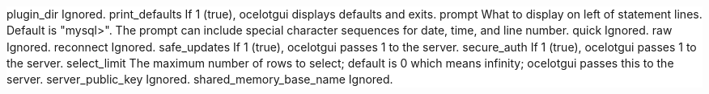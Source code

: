 <tr>
<td valign="top">plugin_dir</td>
<td valign="top">Ignored.</td>
</tr>

<tr>
<td valign="top">print_defaults</td>
<td valign="top">If 1 (true), ocelotgui displays defaults and exits.</td>
</tr>

<tr>
<td valign="top">prompt</td>
<td valign="top">What to display on left of statement lines.
Default is "mysql>".
The prompt can include special character sequences
for date, time, and line number.</td>
</tr>

<tr>
<td valign="top">quick</td>
<td valign="top">Ignored.</td>
</tr>

<tr>
<td valign="top">raw</td>
<td valign="top">Ignored.</td>
</tr>

<tr>
<td valign="top">reconnect</td>
<td valign="top">Ignored.</td>
</tr>

<tr>
<td valign="top">safe_updates</td>
<td valign="top">If 1 (true), ocelotgui passes 1 to the server.</td>
</tr>

<tr>
<td valign="top">secure_auth</td>
<td valign="top">If 1 (true), ocelotgui passes 1 to the server.</td>
</tr>

<tr>
<td valign="top">select_limit</td>
<td valign="top">The maximum number of rows to select; default is 0
which means infinity; ocelotgui passes this to the server.</td>
</tr>

<tr>
<td valign="top">server_public_key</td>
<td valign="top">Ignored.</td>
</tr>

<tr>
<td valign="top">shared_memory_base_name</td>
<td valign="top">Ignored.</td>
</tr>
